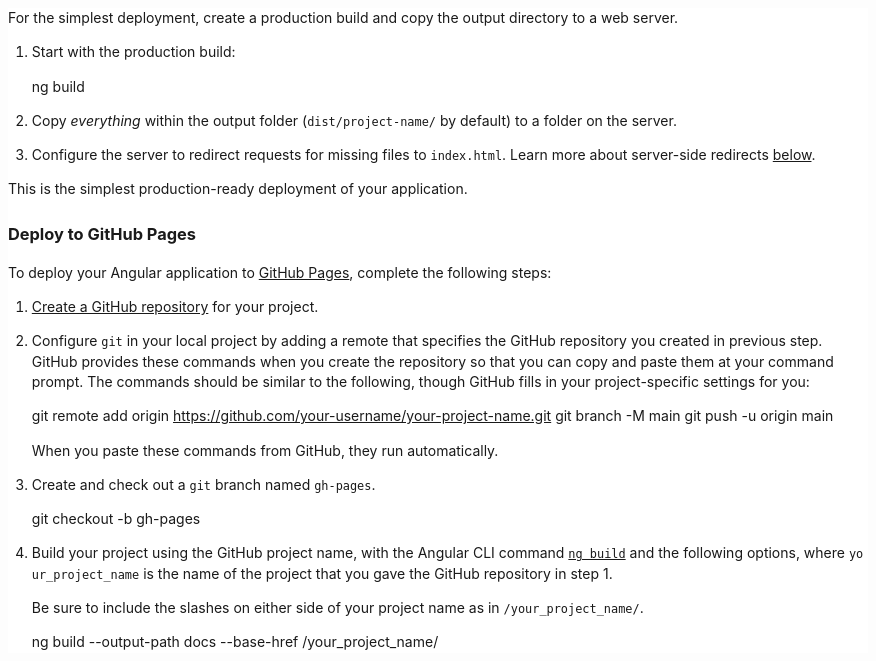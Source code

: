 For the simplest deployment, create a production build and copy the output directory to a web server.

1.  Start with the production build:

    <code-example format="shell" language="shell">

    ng build

    </code-example>

1.  Copy *everything* within the output folder \(`dist/project-name/` by default\) to a folder on the server.
1.  Configure the server to redirect requests for missing files to `index.html`.
    Learn more about server-side redirects [below](#fallback).

This is the simplest production-ready deployment of your application.

<a id="deploy-to-github"></a>

### Deploy to GitHub Pages

To deploy your Angular application to [GitHub Pages](https://help.github.com/articles/what-is-github-pages), complete the following steps:

1.  [Create a GitHub repository](https://help.github.com/articles/create-a-repo) for your project.
1.  Configure `git` in your local project by adding a remote that specifies the GitHub repository you created in previous step.
    GitHub provides these commands when you create the repository so that you can copy and paste them at your command prompt.
    The commands should be similar to the following, though GitHub fills in your project-specific settings for you:

    <code-example format="shell" language="shell">

    git remote add origin https://github.com/your-username/your-project-name.git
    git branch -M main
    git push -u origin main

    </code-example>

    When you paste these commands from GitHub, they run automatically.

1.  Create and check out a `git` branch named `gh-pages`.

    <code-example format="shell" language="shell">

    git checkout -b gh-pages

    </code-example>

1.  Build your project using the GitHub project name, with the Angular CLI command [`ng build`](cli/build) and the following options, where `your_project_name` is the name of the project that you gave the GitHub repository in step 1.

    Be sure to include the slashes on either side of your project name as in `/your_project_name/`.

    <code-example format="shell" language="shell">

    ng build --output-path docs --base-href /your_project_name/

